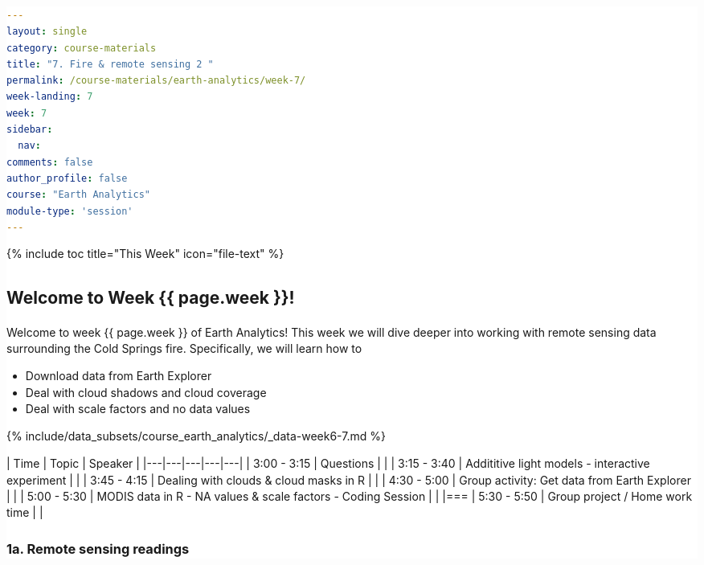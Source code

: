 ```yaml
---
layout: single
category: course-materials
title: "7. Fire & remote sensing 2 "
permalink: /course-materials/earth-analytics/week-7/
week-landing: 7
week: 7
sidebar:
  nav:
comments: false
author_profile: false
course: "Earth Analytics"
module-type: 'session'
---
```


{% include toc title="This Week" icon="file-text" %}


<div class="notice--info" markdown="1">

## <i class="fa fa-ship" aria-hidden="true"></i> Welcome to Week {{ page.week }}!

Welcome to week {{ page.week }} of Earth Analytics! This week we will dive deeper
into working with remote sensing data surrounding the Cold Springs fire. Specifically,
we will learn how to

* Download data from Earth Explorer
* Deal with cloud shadows and cloud coverage
* Deal with scale factors and no data values

{% include/data_subsets/course_earth_analytics/_data-week6-7.md %}

</div>


|  Time | Topic   | Speaker   |
|---|---|---|---|---|
| 3:00 - 3:15  | Questions |   |
| 3:15 - 3:40  | Addititive light models - interactive experiment |   |
| 3:45 - 4:15  | Dealing with clouds & cloud masks in R  |    |
| 4:30 - 5:00  | Group activity: Get data from Earth Explorer |    |
| 5:00 - 5:30  | MODIS data in R - NA values & scale factors - Coding  Session |    |
|===
| 5:30 - 5:50  | Group project / Home work time |    |


### 1a. Remote sensing readings
